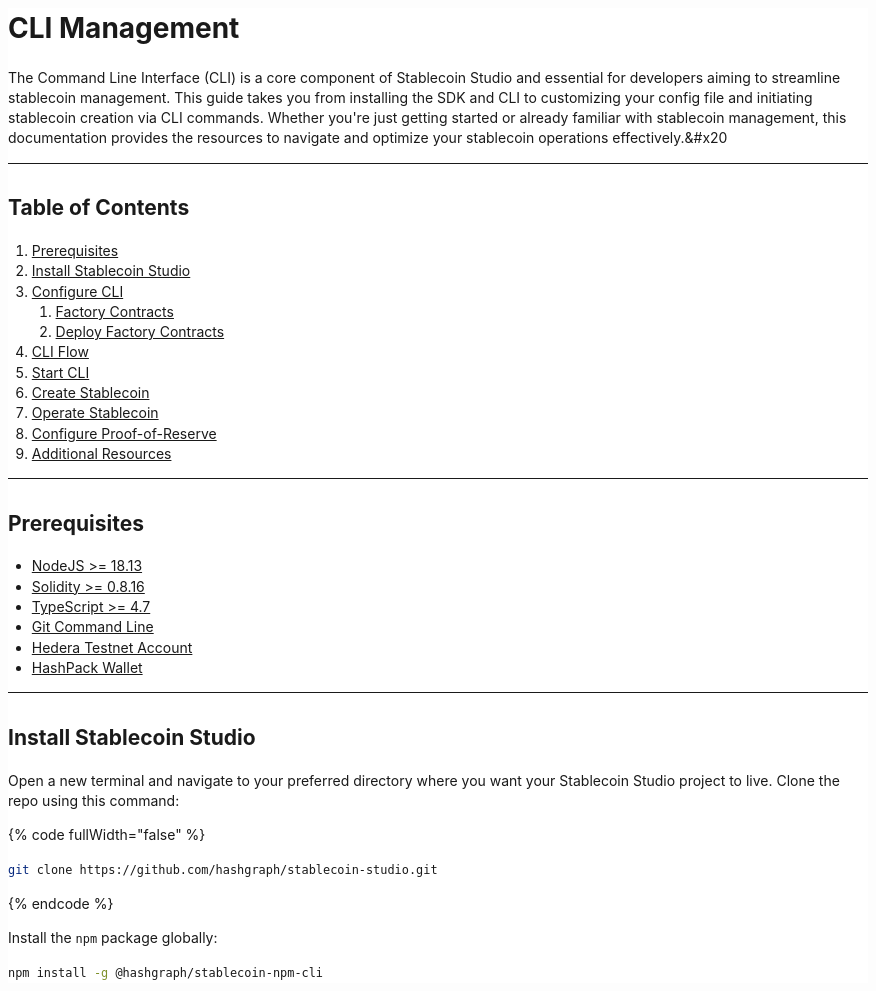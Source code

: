 # CLI Management

The Command Line Interface (CLI) is a core component of Stablecoin Studio and essential for developers aiming to streamline stablecoin management. This guide takes you from installing the SDK and CLI to customizing your config file and initiating stablecoin creation via CLI commands. Whether you're just getting started or already familiar with stablecoin management, this documentation provides the resources to navigate and optimize your stablecoin operations effectively.\&#x20

***

## Table of Contents

1. [Prerequisites](cli-management.md#prerequisites)
2. [Install Stablecoin Studio](cli-management.md#install-stablecoin-studio)
3. [Configure CLI](cli-management.md#configure-cli)
   1. [Factory Contracts](cli-management.md#factory-contracts)
   2. [Deploy Factory Contracts](cli-management.md#deploy-custom-factory-contract-optional)
4. [CLI Flow](cli-management.md#cli-flow)
5. [Start CLI](cli-management.md#start-cli)
6. [Create Stablecoin](cli-management.md#create-stablecoin)
7. [Operate Stablecoin](cli-management.md#operate-stablecoin)
8. [Configure Proof-of-Reserve](cli-management.md#configure-proof-of-reserve-por)
9. [Additional Resources](cli-management.md#additional-resources)

***

## Prerequisites

* [NodeJS >= 18.13](https://nodejs.org/en)
* [Solidity >= 0.8.16](https://docs.soliditylang.org/en/latest/installing-solidity.html)
* [TypeScript >= 4.7](https://www.npmjs.com/package/typescript)
* [Git Command Line](https://git-scm.com/downloads)
* [Hedera Testnet Account](https://portal.hedera.com/)
* [HashPack Wallet](https://www.hashpack.app/download)

***

## Install Stablecoin Studio

Open a new terminal and navigate to your preferred directory where you want your Stablecoin Studio project to live. Clone the repo using this command:

{% code fullWidth="false" %}
```bash
git clone https://github.com/hashgraph/stablecoin-studio.git
```
{% endcode %}

Install the `npm` package globally:

```bash
npm install -g @hashgraph/stablecoin-npm-cli
```
